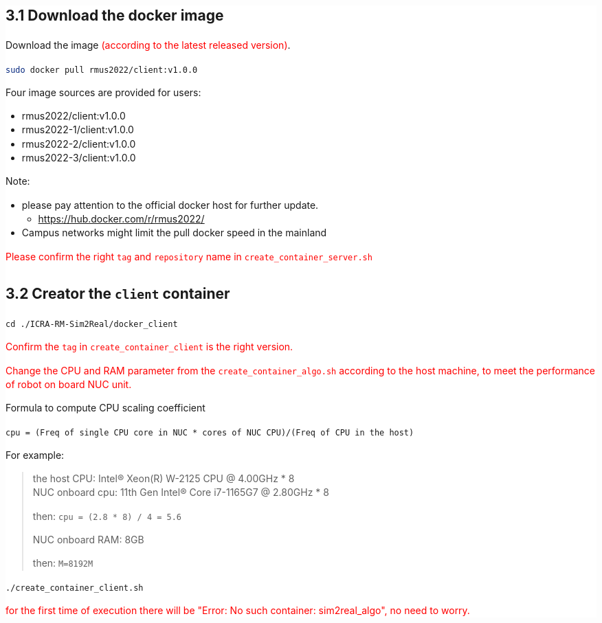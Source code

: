 ## 3.1 Download the  docker image

Download the image <font color= Red>(according to the latest released version)</font>.

```bash
sudo docker pull rmus2022/client:v1.0.0
```

Four image sources are provided for users:
- rmus2022/client:v1.0.0
- rmus2022-1/client:v1.0.0
- rmus2022-2/client:v1.0.0
- rmus2022-3/client:v1.0.0

Note: 
- please pay attention to the official docker host for further update.
  - ⁣https://hub.docker.com/r/rmus2022/
- Campus networks might limit the pull docker speed in the mainland

<font color= Red>Please confirm the right `tag` and `repository` name in `create_container_server.sh`</font>

## 3.2 Creator the `client` container
```
cd ./ICRA-RM-Sim2Real/docker_client
```
<font color= Red>Confirm the `tag` in `create_container_client` is the right version.</font>

<font color= Red>Change the CPU and RAM parameter from the `create_container_algo.sh` according to the host machine, to meet the performance of robot on board NUC unit.
</font>  

Formula to compute CPU scaling coefficient

```
cpu = (Freq of single CPU core in NUC * cores of NUC CPU)/(Freq of CPU in the host)
```

For example:   
> the host CPU: Intel® Xeon(R) W-2125 CPU @ 4.00GHz * 8  
> NUC onboard cpu: 11th Gen Intel® Core i7-1165G7 @ 2.80GHz * 8  
> 
> then:
> `cpu = (2.8 * 8) / 4 = 5.6`
>
> NUC onboard RAM: 8GB  
>
> then:
> `M=8192M`

```bash
./create_container_client.sh
```

<font color= Red>for the first time of execution there will be "Error: No such container: sim2real_algo", no need to worry.</font>
